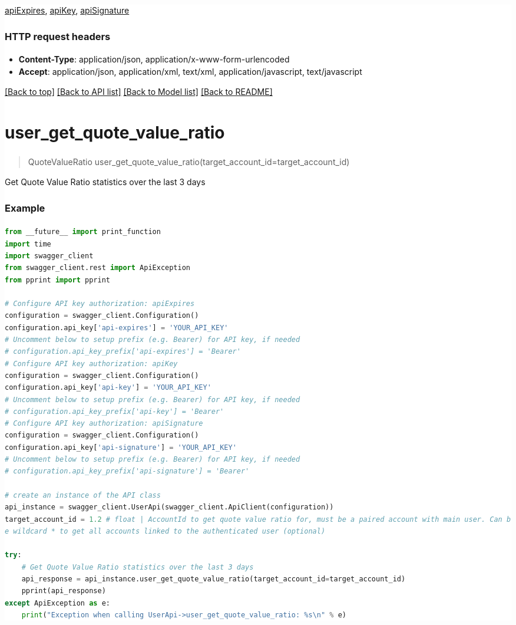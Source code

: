 [apiExpires](../README.md#apiExpires), [apiKey](../README.md#apiKey), [apiSignature](../README.md#apiSignature)

### HTTP request headers

 - **Content-Type**: application/json, application/x-www-form-urlencoded
 - **Accept**: application/json, application/xml, text/xml, application/javascript, text/javascript

[[Back to top]](#) [[Back to API list]](../README.md#documentation-for-api-endpoints) [[Back to Model list]](../README.md#documentation-for-models) [[Back to README]](../README.md)

# **user_get_quote_value_ratio**
> QuoteValueRatio user_get_quote_value_ratio(target_account_id=target_account_id)

Get Quote Value Ratio statistics over the last 3 days

### Example
```python
from __future__ import print_function
import time
import swagger_client
from swagger_client.rest import ApiException
from pprint import pprint

# Configure API key authorization: apiExpires
configuration = swagger_client.Configuration()
configuration.api_key['api-expires'] = 'YOUR_API_KEY'
# Uncomment below to setup prefix (e.g. Bearer) for API key, if needed
# configuration.api_key_prefix['api-expires'] = 'Bearer'
# Configure API key authorization: apiKey
configuration = swagger_client.Configuration()
configuration.api_key['api-key'] = 'YOUR_API_KEY'
# Uncomment below to setup prefix (e.g. Bearer) for API key, if needed
# configuration.api_key_prefix['api-key'] = 'Bearer'
# Configure API key authorization: apiSignature
configuration = swagger_client.Configuration()
configuration.api_key['api-signature'] = 'YOUR_API_KEY'
# Uncomment below to setup prefix (e.g. Bearer) for API key, if needed
# configuration.api_key_prefix['api-signature'] = 'Bearer'

# create an instance of the API class
api_instance = swagger_client.UserApi(swagger_client.ApiClient(configuration))
target_account_id = 1.2 # float | AccountId to get quote value ratio for, must be a paired account with main user. Can be wildcard * to get all accounts linked to the authenticated user (optional)

try:
    # Get Quote Value Ratio statistics over the last 3 days
    api_response = api_instance.user_get_quote_value_ratio(target_account_id=target_account_id)
    pprint(api_response)
except ApiException as e:
    print("Exception when calling UserApi->user_get_quote_value_ratio: %s\n" % e)
```
